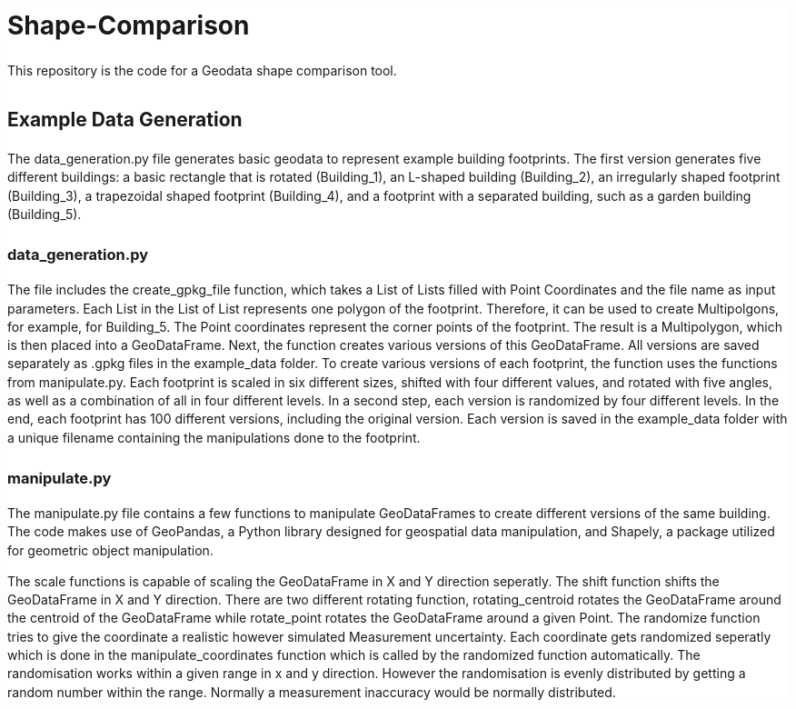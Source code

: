 # Shape-Comparison

This repository is the code for a Geodata shape comparison tool. 

## Example Data Generation

The data_generation.py file generates basic geodata to represent example building footprints. The first version generates five different buildings: a basic rectangle that is rotated (Building_1), an L-shaped building (Building_2), an irregularly shaped footprint (Building_3), a trapezoidal shaped footprint (Building_4), and a footprint with a separated building, such as a garden building (Building_5).

### data_generation.py
The file includes the create_gpkg_file function, which takes a List of Lists filled with Point Coordinates and the file name as input parameters. Each List in the List of List represents one polygon of the footprint. Therefore, it can be used to create Multipolgons, for example, for Building_5. The Point coordinates represent the corner points of the footprint. The result is a Multipolygon, which is then placed into a GeoDataFrame. Next, the function creates various versions of this GeoDataFrame. All versions are saved separately as .gpkg files in the example_data folder.
To create various versions of each footprint, the function uses the functions from manipulate.py. Each footprint is scaled in six different sizes, shifted with four different values, and rotated with five angles, as well as a combination of all in four different levels. In a second step, each version is randomized by four different levels. In the end, each footprint has 100 different versions, including the original version. 
Each version is saved in the example_data folder with a unique filename containing the manipulations done to the footprint. 

### manipulate.py

The manipulate.py file contains a few functions to manipulate GeoDataFrames to create different versions of the same building. 
The code makes use of GeoPandas, a Python library designed for geospatial data manipulation, and Shapely, a package utilized for geometric object manipulation.

The scale functions is capable of scaling the GeoDataFrame in X and Y direction seperatly. The shift function shifts the GeoDataFrame in X and Y direction. There are two different rotating function, rotating_centroid rotates the GeoDataFrame around the centroid of the GeoDataFrame while rotate_point rotates the GeoDataFrame around a given Point. 
The randomize function tries to give the coordinate a realistic however simulated Measurement uncertainty. Each coordinate gets randomized seperatly which is done in the manipulate_coordinates function which is called by the randomized function automatically. The randomisation works within a given range in x and y direction. However the randomisation is evenly distributed by getting a random number within the range. Normally a measurement inaccuracy would be normally distributed. 
